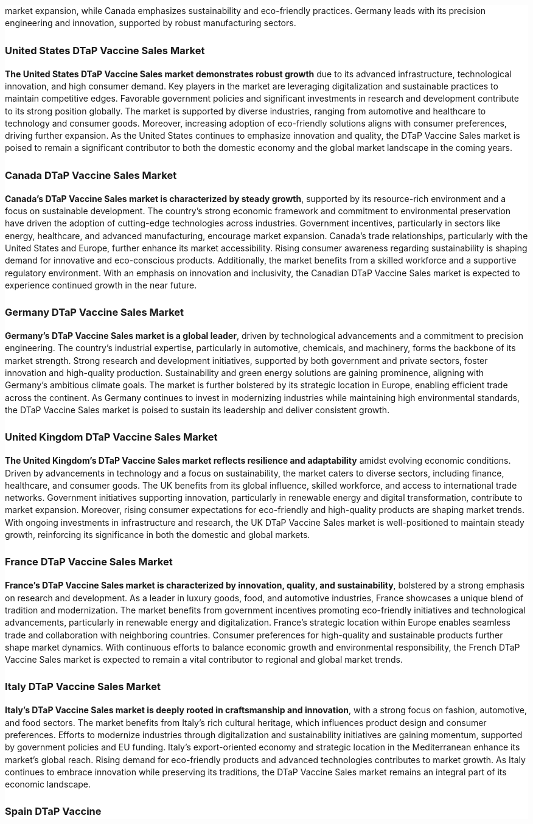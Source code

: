 market expansion, while Canada emphasizes sustainability and eco-friendly practices. Germany leads with its precision engineering and innovation, supported by robust manufacturing sectors.</span></em></p></blockquote><h3><strong>United States DTaP Vaccine Sales Market</strong></h3><p><strong>The United States DTaP Vaccine Sales market demonstrates robust growth</strong> due to its advanced infrastructure, technological innovation, and high consumer demand. Key players in the market are leveraging digitalization and sustainable practices to maintain competitive edges. Favorable government policies and significant investments in research and development contribute to its strong position globally. The market is supported by diverse industries, ranging from automotive and healthcare to technology and consumer goods. Moreover, increasing adoption of eco-friendly solutions aligns with consumer preferences, driving further expansion. As the United States continues to emphasize innovation and quality, the DTaP Vaccine Sales market is poised to remain a significant contributor to both the domestic economy and the global market landscape in the coming years.</p><h3><strong>Canada DTaP Vaccine Sales Market</strong></h3><p><strong>Canada&rsquo;s DTaP Vaccine Sales market is characterized by steady growth</strong>, supported by its resource-rich environment and a focus on sustainable development. The country&rsquo;s strong economic framework and commitment to environmental preservation have driven the adoption of cutting-edge technologies across industries. Government incentives, particularly in sectors like energy, healthcare, and advanced manufacturing, encourage market expansion. Canada&rsquo;s trade relationships, particularly with the United States and Europe, further enhance its market accessibility. Rising consumer awareness regarding sustainability is shaping demand for innovative and eco-conscious products. Additionally, the market benefits from a skilled workforce and a supportive regulatory environment. With an emphasis on innovation and inclusivity, the Canadian DTaP Vaccine Sales market is expected to experience continued growth in the near future.</p><h3><strong>Germany DTaP Vaccine Sales Market</strong></h3><p><strong>Germany&rsquo;s DTaP Vaccine Sales market is a global leader</strong>, driven by technological advancements and a commitment to precision engineering. The country&rsquo;s industrial expertise, particularly in automotive, chemicals, and machinery, forms the backbone of its market strength. Strong research and development initiatives, supported by both government and private sectors, foster innovation and high-quality production. Sustainability and green energy solutions are gaining prominence, aligning with Germany&rsquo;s ambitious climate goals. The market is further bolstered by its strategic location in Europe, enabling efficient trade across the continent. As Germany continues to invest in modernizing industries while maintaining high environmental standards, the DTaP Vaccine Sales market is poised to sustain its leadership and deliver consistent growth.</p><h3><strong>United Kingdom DTaP Vaccine Sales Market</strong></h3><p><strong>The United Kingdom&rsquo;s DTaP Vaccine Sales market reflects resilience and adaptability</strong> amidst evolving economic conditions. Driven by advancements in technology and a focus on sustainability, the market caters to diverse sectors, including finance, healthcare, and consumer goods. The UK benefits from its global influence, skilled workforce, and access to international trade networks. Government initiatives supporting innovation, particularly in renewable energy and digital transformation, contribute to market expansion. Moreover, rising consumer expectations for eco-friendly and high-quality products are shaping market trends. With ongoing investments in infrastructure and research, the UK DTaP Vaccine Sales market is well-positioned to maintain steady growth, reinforcing its significance in both the domestic and global markets.</p><h3><strong>France DTaP Vaccine Sales Market</strong></h3><p><strong>France&rsquo;s DTaP Vaccine Sales market is characterized by innovation, quality, and sustainability</strong>, bolstered by a strong emphasis on research and development. As a leader in luxury goods, food, and automotive industries, France showcases a unique blend of tradition and modernization. The market benefits from government incentives promoting eco-friendly initiatives and technological advancements, particularly in renewable energy and digitalization. France&rsquo;s strategic location within Europe enables seamless trade and collaboration with neighboring countries. Consumer preferences for high-quality and sustainable products further shape market dynamics. With continuous efforts to balance economic growth and environmental responsibility, the French DTaP Vaccine Sales market is expected to remain a vital contributor to regional and global market trends.</p><h3><strong>Italy DTaP Vaccine Sales Market</strong></h3><p><strong>Italy&rsquo;s DTaP Vaccine Sales market is deeply rooted in craftsmanship and innovation</strong>, with a strong focus on fashion, automotive, and food sectors. The market benefits from Italy&rsquo;s rich cultural heritage, which influences product design and consumer preferences. Efforts to modernize industries through digitalization and sustainability initiatives are gaining momentum, supported by government policies and EU funding. Italy&rsquo;s export-oriented economy and strategic location in the Mediterranean enhance its market&rsquo;s global reach. Rising demand for eco-friendly products and advanced technologies contributes to market growth. As Italy continues to embrace innovation while preserving its traditions, the DTaP Vaccine Sales market remains an integral part of its economic landscape.</p><h3><strong>Spain DTaP Vaccine